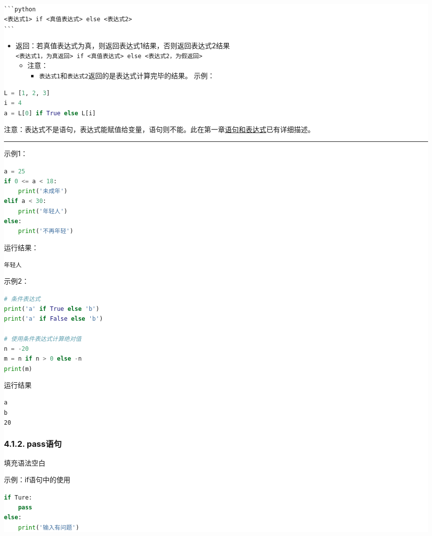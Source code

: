     ```python
    <表达式1> if <真值表达式> else <表达式2>
    ```

  - 返回：若真值表达式为真，则返回表达式1结果，否则返回表达式2结果  
    `<表达式1，为真返回> if <真值表达式> else <表达式2，为假返回>`
    - 注意：
      - `表达式1`和`表达式2`返回的是表达式计算完毕的结果。
        示例：
```python
L = [1, 2, 3]
i = 4
a = L[0] if True else L[i]
```

注意：表达式不是语句，表达式能赋值给变量，语句则不能。此在第一章[语句和表达式](/00.Python/Chapter01.PythonReview#_1411-语句和表达式)已有详细描述。

---
示例1：
```python
a = 25
if 0 <= a < 18:
    print('未成年')
elif a < 30:
    print('年轻人')
else:
    print('不再年轻')
```
运行结果：
```
年轻人
```

示例2：
```python
# 条件表达式
print('a' if True else 'b')
print('a' if False else 'b')

# 使用条件表达式计算绝对值
n = -20
m = n if n > 0 else -n
print(m)
```
运行结果
```
a
b
20
```

### 4.1.2. pass语句
填充语法空白

示例：if语句中的使用
```python
if Ture:
    pass
else:
    print('输入有问题')
```
